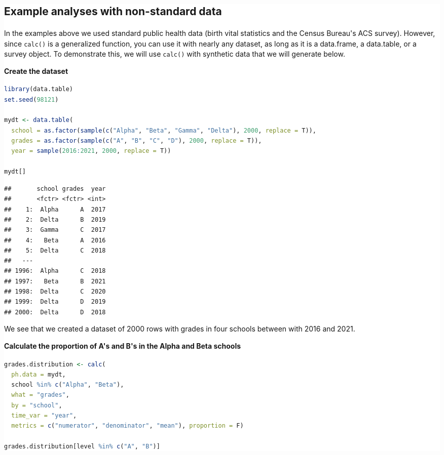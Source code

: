 ## Example analyses with non-standard data

In the examples above we used standard public health data (birth vital statistics and the Census Bureau's ACS survey). However, since `calc()` is a generalized function, you can use it with nearly any dataset, as long as it is a data.frame, a data.table, or a survey object. To demonstrate this, we will use `calc()` with synthetic data that we will generate below.

**Create the dataset**


```r
library(data.table)
set.seed(98121) 

mydt <- data.table(
  school = as.factor(sample(c("Alpha", "Beta", "Gamma", "Delta"), 2000, replace = T)),
  grades = as.factor(sample(c("A", "B", "C", "D"), 2000, replace = T)), 
  year = sample(2016:2021, 2000, replace = T))

mydt[]
```

```
##       school grades  year
##       <fctr> <fctr> <int>
##    1:  Alpha      A  2017
##    2:  Delta      B  2019
##    3:  Gamma      C  2017
##    4:   Beta      A  2016
##    5:  Delta      C  2018
##   ---                    
## 1996:  Alpha      C  2018
## 1997:   Beta      B  2021
## 1998:  Delta      C  2020
## 1999:  Delta      D  2019
## 2000:  Delta      D  2018
```

We see that we created a dataset of 2000 rows with grades in four schools between with 2016 and 2021.

**Calculate the proportion of A's and B's in the Alpha and Beta schools**


```r
grades.distribution <- calc(
  ph.data = mydt, 
  school %in% c("Alpha", "Beta"), 
  what = "grades", 
  by = "school", 
  time_var = "year", 
  metrics = c("numerator", "denominator", "mean"), proportion = F)

grades.distribution[level %in% c("A", "B")]
```
